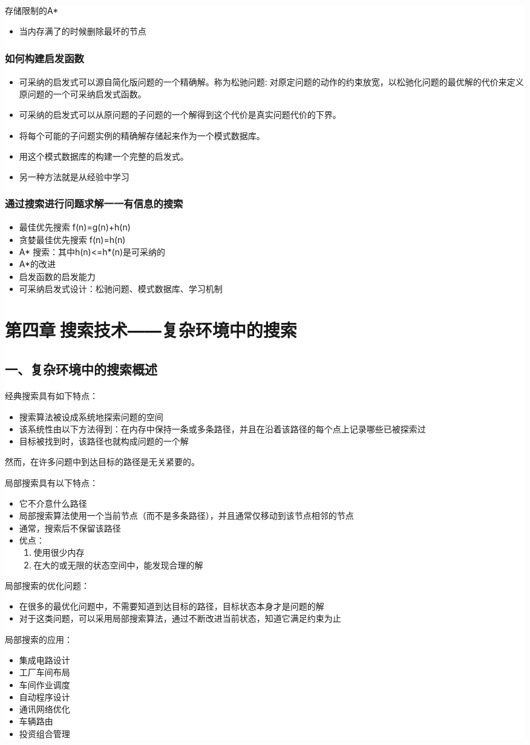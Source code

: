 存储限制的A*
- 当内存满了的时候删除最坏的节点

### 如何构建启发函数

- 可采纳的启发式可以源自简化版问题的一个精确解。称为松驰问题: 对原定问题的动作的约束放宽，以松驰化问题的最优解的代价来定义原问题的一个可采纳启发式函数。

- 可采纳的启发式可以从原问题的子问题的一个解得到这个代价是真实问题代价的下界。
- 将每个可能的子问题实例的精确解存储起来作为一个模式数据库。
- 用这个模式数据库的构建一个完整的启发式。

- 另一种方法就是从经验中学习

### 通过搜索进行问题求解一一有信息的搜索

- 最佳优先搜索 f(n)=g(n)+h(n)
- 贪婪最佳优先搜索 f(n)=h(n)
- A* 搜索：其中h(n)<=h*(n)是可采纳的
- A\*的改进
- 启发函数的启发能力
- 可采纳启发式设计：松驰问题、模式数据库、学习机制

# 第四章 搜索技术——复杂环境中的搜索

## 一、复杂环境中的搜索概述

经典搜索具有如下特点：
- 搜索算法被设成系统地探索问题的空间
- 该系统性由以下方法得到：在内存中保持一条或多条路径，并且在沿着该路径的每个点上记录哪些已被探索过
- 目标被找到时，该路径也就构成问题的一个解

然而，在许多问题中到达目标的路径是无关紧要的。

局部搜索具有以下特点：
- 它不介意什么路径
- 局部搜索算法使用一个当前节点（而不是多条路径），并且通常仅移动到该节点相邻的节点
- 通常，搜索后不保留该路径
- 优点：
	1. 使用很少内存
	2. 在大的或无限的状态空间中，能发现合理的解

局部搜索的优化问题：
- 在很多的最优化问题中，不需要知道到达目标的路径，目标状态本身才是问题的解
- 对于这类问题，可以采用局部搜索算法，通过不断改进当前状态，知道它满足约束为止

局部搜索的应用：
- 集成电路设计
- 工厂车间布局
- 车间作业调度
- 自动程序设计
- 通讯网络优化
- 车辆路由
- 投资组合管理

